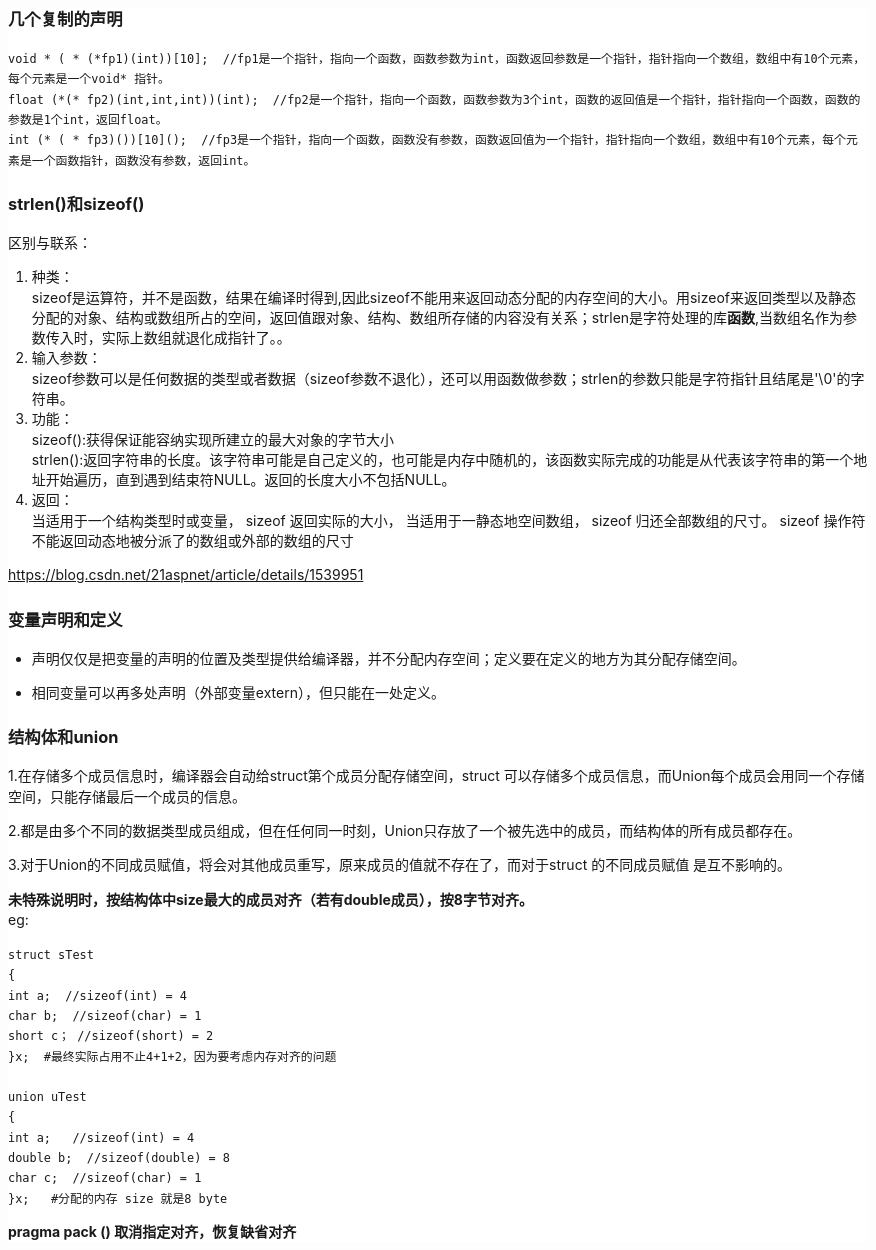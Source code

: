  
### 几个复制的声明
```
void * ( * (*fp1)(int))[10];  //fp1是一个指针，指向一个函数，函数参数为int，函数返回参数是一个指针，指针指向一个数组，数组中有10个元素，每个元素是一个void* 指针。
float (*(* fp2)(int,int,int))(int);  //fp2是一个指针，指向一个函数，函数参数为3个int，函数的返回值是一个指针，指针指向一个函数，函数的参数是1个int，返回float。 
int (* ( * fp3)())[10]();  //fp3是一个指针，指向一个函数，函数没有参数，函数返回值为一个指针，指针指向一个数组，数组中有10个元素，每个元素是一个函数指针，函数没有参数，返回int。
```
### strlen()和sizeof()  
区别与联系：
1. 种类：  
sizeof是运算符，并不是函数，结果在编译时得到,因此sizeof不能用来返回动态分配的内存空间的大小。用sizeof来返回类型以及静态分配的对象、结构或数组所占的空间，返回值跟对象、结构、数组所存储的内容没有关系；strlen是字符处理的库**函数**,当数组名作为参数传入时，实际上数组就退化成指针了。。  
2. 输入参数：  
sizeof参数可以是任何数据的类型或者数据（sizeof参数不退化），还可以用函数做参数；strlen的参数只能是字符指针且结尾是'\0'的字符串。  
3. 功能：  
sizeof():获得保证能容纳实现所建立的最大对象的字节大小    
strlen():返回字符串的长度。该字符串可能是自己定义的，也可能是内存中随机的，该函数实际完成的功能是从代表该字符串的第一个地址开始遍历，直到遇到结束符NULL。返回的长度大小不包括NULL。
4. 返回：  
当适用于一个结构类型时或变量， sizeof 返回实际的大小， 
当适用于一静态地空间数组， sizeof 归还全部数组的尺寸。 
sizeof 操作符不能返回动态地被分派了的数组或外部的数组的尺寸   

https://blog.csdn.net/21aspnet/article/details/1539951 

### 变量声明和定义

- 声明仅仅是把变量的声明的位置及类型提供给编译器，并不分配内存空间；定义要在定义的地方为其分配存储空间。
   
- 相同变量可以再多处声明（外部变量extern），但只能在一处定义。  

### 结构体和union
1.在存储多个成员信息时，编译器会自动给struct第个成员分配存储空间，struct 可以存储多个成员信息，而Union每个成员会用同一个存储空间，只能存储最后一个成员的信息。

2.都是由多个不同的数据类型成员组成，但在任何同一时刻，Union只存放了一个被先选中的成员，而结构体的所有成员都存在。

3.对于Union的不同成员赋值，将会对其他成员重写，原来成员的值就不存在了，而对于struct 的不同成员赋值 是互不影响的。

**未特殊说明时，按结构体中size最大的成员对齐（若有double成员），按8字节对齐。**  
eg:
```
struct sTest
{
int a;  //sizeof(int) = 4
char b;  //sizeof(char) = 1
short c； //sizeof(short) = 2       
}x;  #最终实际占用不止4+1+2，因为要考虑内存对齐的问题

union uTest
{
int a;   //sizeof(int) = 4
double b;  //sizeof(double) = 8
char c;  //sizeof(char) = 1
}x;   #分配的内存 size 就是8 byte
```
**pragma pack () 取消指定对齐，恢复缺省对齐**

